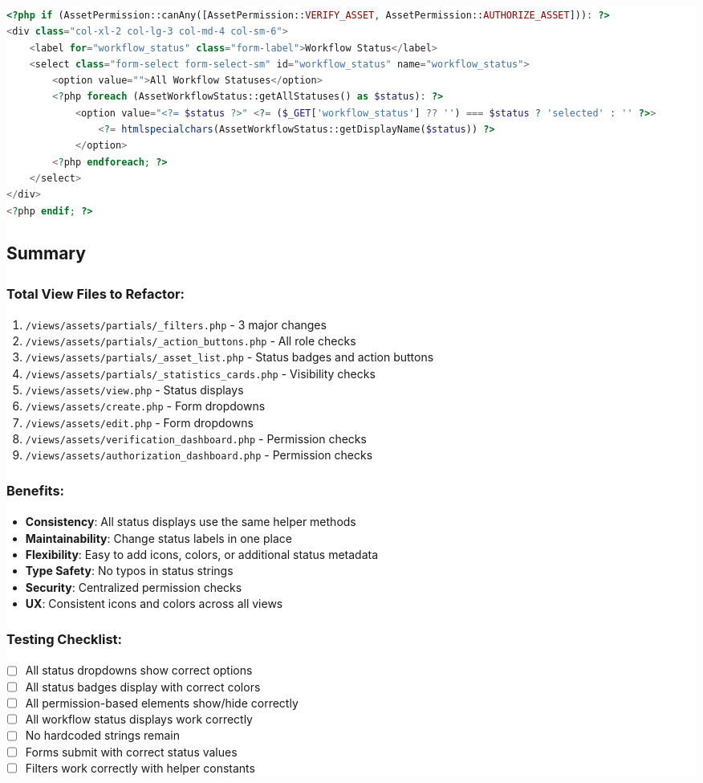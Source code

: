 ```php
<?php if (AssetPermission::canAny([AssetPermission::VERIFY_ASSET, AssetPermission::AUTHORIZE_ASSET])): ?>
<div class="col-xl-2 col-lg-3 col-md-4 col-sm-6">
    <label for="workflow_status" class="form-label">Workflow Status</label>
    <select class="form-select form-select-sm" id="workflow_status" name="workflow_status">
        <option value="">All Workflow Statuses</option>
        <?php foreach (AssetWorkflowStatus::getAllStatuses() as $status): ?>
            <option value="<?= $status ?>" <?= ($_GET['workflow_status'] ?? '') === $status ? 'selected' : '' ?>>
                <?= htmlspecialchars(AssetWorkflowStatus::getDisplayName($status)) ?>
            </option>
        <?php endforeach; ?>
    </select>
</div>
<?php endif; ?>
```

## Summary

### Total View Files to Refactor:
1. `/views/assets/partials/_filters.php` - 3 major changes
2. `/views/assets/partials/_action_buttons.php` - All role checks
3. `/views/assets/partials/_asset_list.php` - Status badges and action buttons
4. `/views/assets/partials/_statistics_cards.php` - Visibility checks
5. `/views/assets/view.php` - Status displays
6. `/views/assets/create.php` - Form dropdowns
7. `/views/assets/edit.php` - Form dropdowns
8. `/views/assets/verification_dashboard.php` - Permission checks
9. `/views/assets/authorization_dashboard.php` - Permission checks

### Benefits:
- **Consistency**: All status displays use the same helper methods
- **Maintainability**: Change status labels in one place
- **Flexibility**: Easy to add icons, colors, or additional status metadata
- **Type Safety**: No typos in status strings
- **Security**: Centralized permission checks
- **UX**: Consistent icons and colors across all views

### Testing Checklist:
- [ ] All status dropdowns show correct options
- [ ] All status badges display with correct colors
- [ ] All permission-based elements show/hide correctly
- [ ] All workflow status displays work correctly
- [ ] No hardcoded strings remain
- [ ] Forms submit with correct status values
- [ ] Filters work correctly with helper constants
